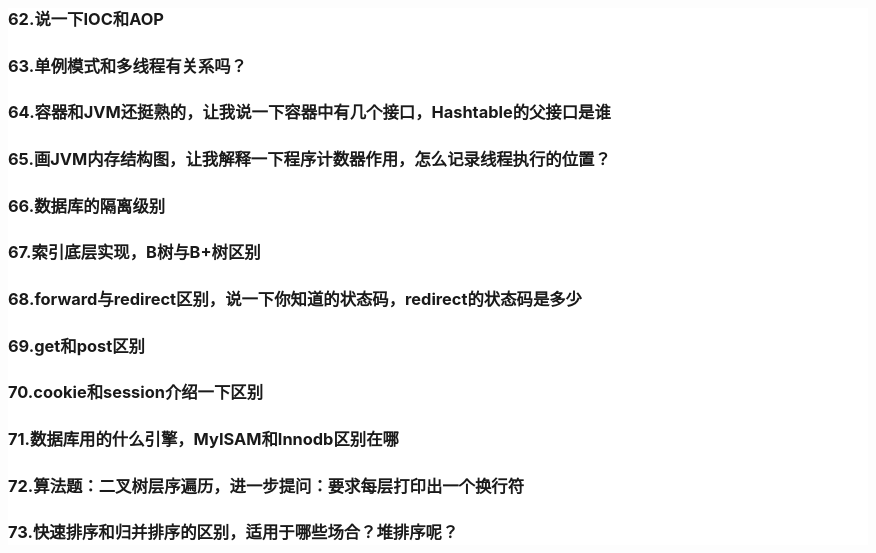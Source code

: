 ### 62.说一下IOC和AOP
### 63.单例模式和多线程有关系吗？
### 64.容器和JVM还挺熟的，让我说一下容器中有几个接口，Hashtable的父接口是谁
### 65.画JVM内存结构图，让我解释一下程序计数器作用，怎么记录线程执行的位置？
### 66.数据库的隔离级别
### 67.索引底层实现，B树与B+树区别
### 68.forward与redirect区别，说一下你知道的状态码，redirect的状态码是多少
### 69.get和post区别
### 70.cookie和session介绍一下区别
### 71.数据库用的什么引擎，MyISAM和Innodb区别在哪
### 72.算法题：二叉树层序遍历，进一步提问：要求每层打印出一个换行符
### 73.快速排序和归并排序的区别，适用于哪些场合？堆排序呢？